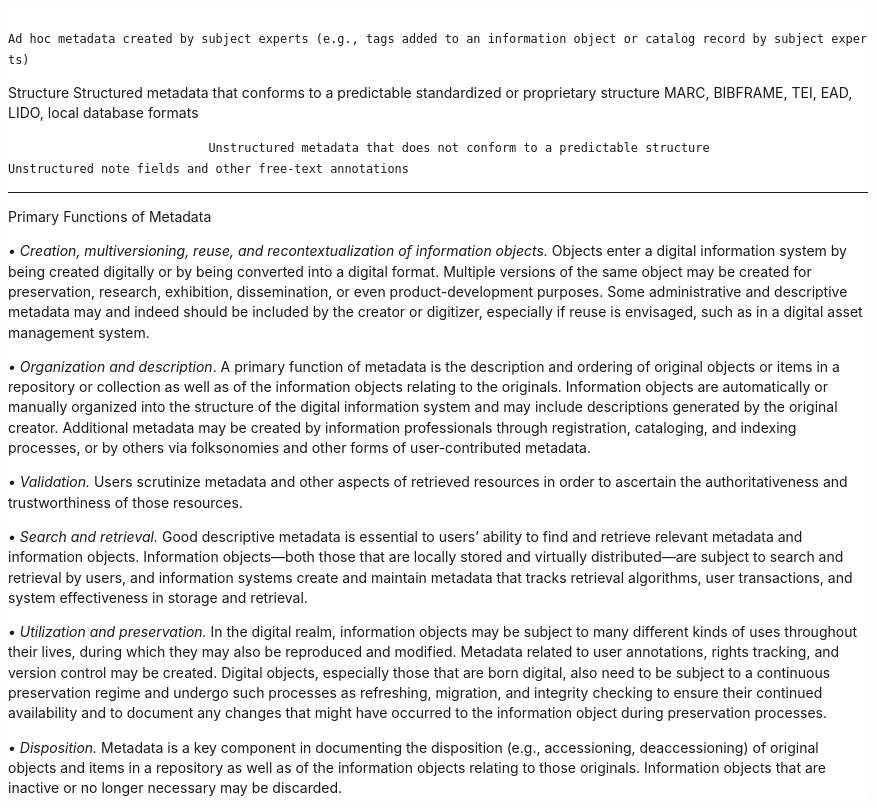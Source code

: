                                                                                                                                                                                                                            Ad hoc metadata created by subject experts (e.g., tags added to an information object or catalog record by subject experts)

  Structure                     Structured metadata that conforms to a predictable standardized or proprietary structure                                                                                                   MARC, BIBFRAME, TEI, EAD, LIDO, local database formats

                                Unstructured metadata that does not conform to a predictable structure                                                                                                                     Unstructured note fields and other free-text annotations
  ----------------------------- ------------------------------------------------------------------------------------------------------------------------------------------------------------------------------------------ -----------------------------------------------------------------------------------------------------------------------------

</div>

</div>

Primary Functions of Metadata

*• Creation, multiversioning, reuse, and recontextualization of information objects.* Objects enter a digital information system by being created digitally or by being converted into a digital format. Multiple versions of the same object may be created for preservation, research, exhibition, dissemination, or even product-­development purposes. Some administrative and descriptive metadata may and indeed should be included by the creator or digitizer, especially if reuse is envisaged, such as in a digital asset management system.

*• Organization and description*. A primary function of metadata is the description and ordering of original objects or items in a repository or collection as well as of the information objects relating to the originals. Information objects are automatically or manually organized into the structure of the digital information system and may include descriptions generated by the original creator. Additional metadata may be created by information professionals through registration, cataloging, and indexing processes, or by others via folksonomies and other forms of user-contributed metadata.

*• Validation.* Users scrutinize metadata and other aspects of retrieved resources in order to ascertain the authoritativeness and trustworthiness of those resources.

*• Search and retrieval.* Good descriptive metadata is essential to users’ ability to find and retrieve relevant metadata and information objects. Information objects—both those that are locally stored and virtually distributed—are subject to search and retrieval by users, and information systems create and maintain metadata that tracks retrieval algorithms, user transactions, and system effectiveness in storage and retrieval.

*• Utilization and preservation.* In the digital realm, information objects may be subject to many different kinds of uses throughout their lives, during which they may also be reproduced and modified. Metadata related to user annotations, rights tracking, and version control may be created. Digital objects, especially those that are born digital, also need to be subject to a continuous preservation regime and undergo such processes as refreshing, migration, and integrity checking to ensure their continued availability and to document any changes that might have occurred to the information object during preservation processes.

*• Disposition.* Metadata is a key component in documenting the disposition (e.g., accessioning, deaccessioning) of original objects and items in a repository as well as of the information objects relating to those originals. Information objects that are inactive or no longer necessary may be discarded.
